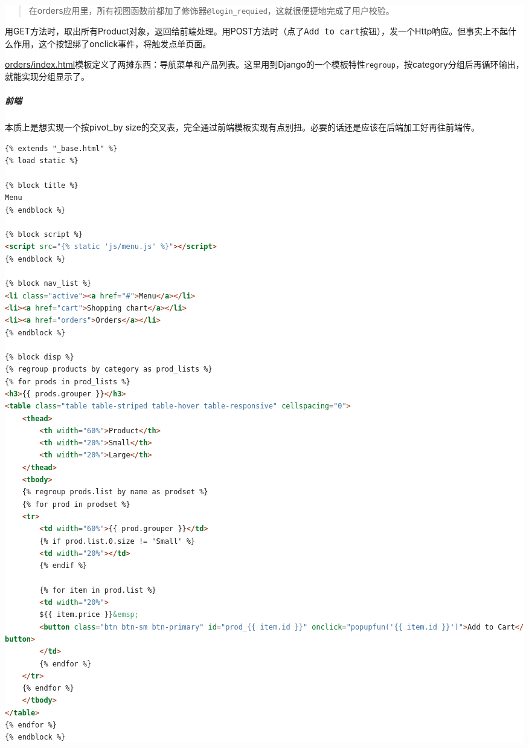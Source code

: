 > 在orders应用里，所有视图函数前都加了修饰器`@login_requied`，这就很便捷地完成了用户校验。

用GET方法时，取出所有Product对象，返回给前端处理。用POST方法时（点了<kbd>Add to cart</kbd>按钮），发一个Http响应。但事实上不起什么作用，这个按钮绑了onclick事件，将触发点单页面。

[orders/index.html](https://github.com/madlogos/edx_cs50/blob/master/project3/templates/orders/index.html)模板定义了两摊东西：导航菜单和产品列表。这里用到Django的一个模板特性`regroup`，按category分组后再循环输出，就能实现分组显示了。

##### 前端

本质上是想实现一个按pivot_by size的交叉表，完全通过前端模板实现有点别扭。必要的话还是应该在后端加工好再往前端传。


```html
{% extends "_base.html" %}
{% load static %}

{% block title %}
Menu
{% endblock %}

{% block script %}
<script src="{% static 'js/menu.js' %}"></script>
{% endblock %}

{% block nav_list %}
<li class="active"><a href="#">Menu</a></li>
<li><a href="cart">Shopping chart</a></li>
<li><a href="orders">Orders</a></li>
{% endblock %}

{% block disp %}
{% regroup products by category as prod_lists %}
{% for prods in prod_lists %}
<h3>{{ prods.grouper }}</h3>
<table class="table table-striped table-hover table-responsive" cellspacing="0">
    <thead>
        <th width="60%">Product</th>
        <th width="20%">Small</th>
        <th width="20%">Large</th>
    </thead>
    <tbody>
    {% regroup prods.list by name as prodset %}
    {% for prod in prodset %}
    <tr>
        <td width="60%">{{ prod.grouper }}</td>
        {% if prod.list.0.size != 'Small' %}
        <td width="20%"></td>
        {% endif %}

        {% for item in prod.list %}
        <td width="20%">
        ${{ item.price }}&emsp;
        <button class="btn btn-sm btn-primary" id="prod_{{ item.id }}" onclick="popupfun('{{ item.id }}')">Add to Cart</button>
        </td>
        {% endfor %}
    </tr>
    {% endfor %}
    </tbody>
</table>
{% endfor %}
{% endblock %}
```
